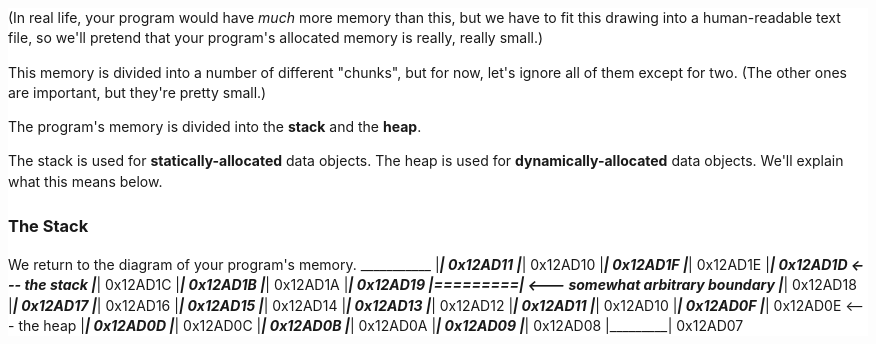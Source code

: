 (In real life, your program would have _much_ more memory than this, but we
have to fit this drawing into a human-readable text file, so we'll pretend
that your program's allocated memory is really, really small.)

This memory is divided into a number of different "chunks", but for now,
let's ignore all of them except for two. (The other ones are important, but
they're pretty small.)

The program's memory is divided into the **stack** and the **heap**.

The stack is used for **statically-allocated** data objects. The heap is
used for **dynamically-allocated** data objects. We'll explain what this
means below.

### The Stack
We return to the diagram of your program's memory.
            ___________
            |_________| 0x12AD11
            |_________| 0x12AD10
            |_________| 0x12AD1F
            |_________| 0x12AD1E
            |_________| 0x12AD1D <--- the stack
            |_________| 0x12AD1C
            |_________| 0x12AD1B
            |_________| 0x12AD1A
            |_________| 0x12AD19
            |=========| <--- somewhat arbitrary boundary
            |_________| 0x12AD18
            |_________| 0x12AD17
            |_________| 0x12AD16
            |_________| 0x12AD15
            |_________| 0x12AD14
            |_________| 0x12AD13
            |_________| 0x12AD12
            |_________| 0x12AD11
            |_________| 0x12AD10
            |_________| 0x12AD0F
            |_________| 0x12AD0E <--- the heap
            |_________| 0x12AD0D
            |_________| 0x12AD0C
            |_________| 0x12AD0B
            |_________| 0x12AD0A
            |_________| 0x12AD09
            |_________| 0x12AD08
            |_________| 0x12AD07